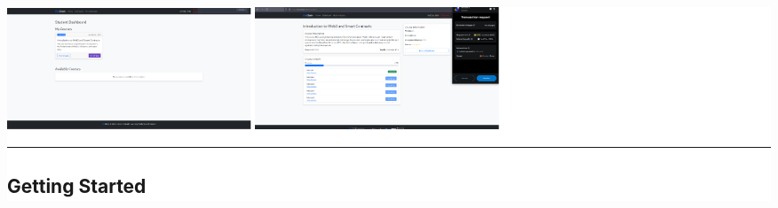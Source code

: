  <img src="docs/images/student-dashboard.png" alt="Student Dashboard" width="32%">
  <img src="docs/images/course-detail.png" alt="Course Detail with MetaMask transaction" width="32%">
</p>

---

## Getting Started
